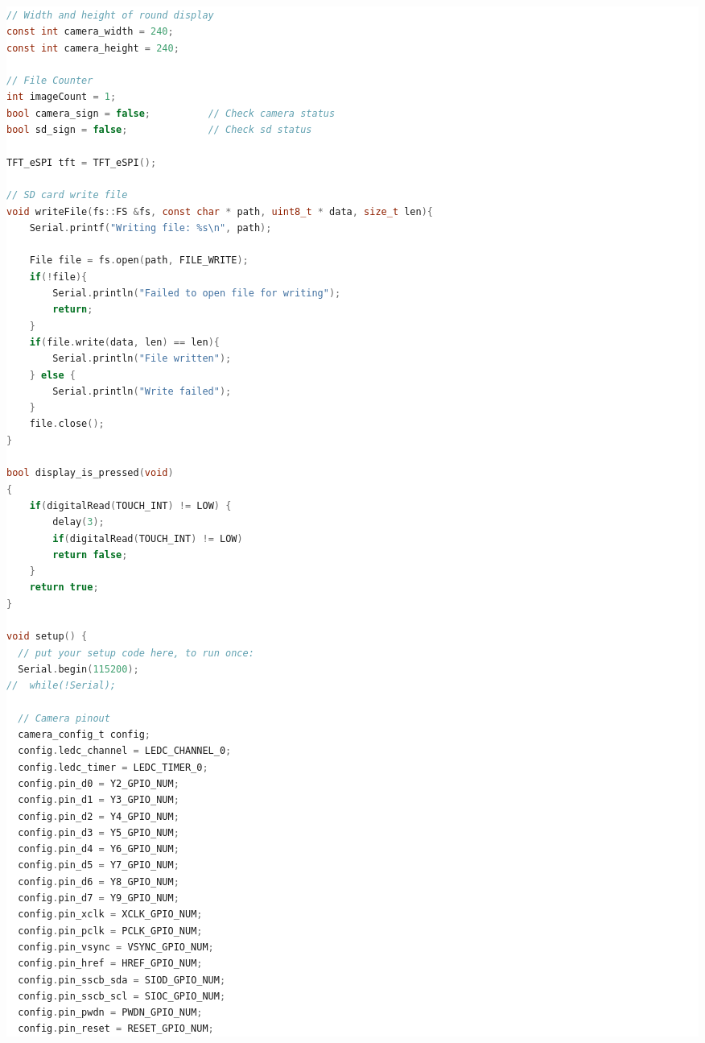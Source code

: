 ```c
// Width and height of round display
const int camera_width = 240;
const int camera_height = 240;

// File Counter
int imageCount = 1;
bool camera_sign = false;          // Check camera status
bool sd_sign = false;              // Check sd status

TFT_eSPI tft = TFT_eSPI();

// SD card write file
void writeFile(fs::FS &fs, const char * path, uint8_t * data, size_t len){
    Serial.printf("Writing file: %s\n", path);

    File file = fs.open(path, FILE_WRITE);
    if(!file){
        Serial.println("Failed to open file for writing");
        return;
    }
    if(file.write(data, len) == len){
        Serial.println("File written");
    } else {
        Serial.println("Write failed");
    }
    file.close();
}

bool display_is_pressed(void)
{
    if(digitalRead(TOUCH_INT) != LOW) {
        delay(3);
        if(digitalRead(TOUCH_INT) != LOW)
        return false;
    }
    return true;
}

void setup() {
  // put your setup code here, to run once:
  Serial.begin(115200);
//  while(!Serial);

  // Camera pinout
  camera_config_t config;
  config.ledc_channel = LEDC_CHANNEL_0;
  config.ledc_timer = LEDC_TIMER_0;
  config.pin_d0 = Y2_GPIO_NUM;
  config.pin_d1 = Y3_GPIO_NUM;
  config.pin_d2 = Y4_GPIO_NUM;
  config.pin_d3 = Y5_GPIO_NUM;
  config.pin_d4 = Y6_GPIO_NUM;
  config.pin_d5 = Y7_GPIO_NUM;
  config.pin_d6 = Y8_GPIO_NUM;
  config.pin_d7 = Y9_GPIO_NUM;
  config.pin_xclk = XCLK_GPIO_NUM;
  config.pin_pclk = PCLK_GPIO_NUM;
  config.pin_vsync = VSYNC_GPIO_NUM;
  config.pin_href = HREF_GPIO_NUM;
  config.pin_sscb_sda = SIOD_GPIO_NUM;
  config.pin_sscb_scl = SIOC_GPIO_NUM;
  config.pin_pwdn = PWDN_GPIO_NUM;
  config.pin_reset = RESET_GPIO_NUM;
```